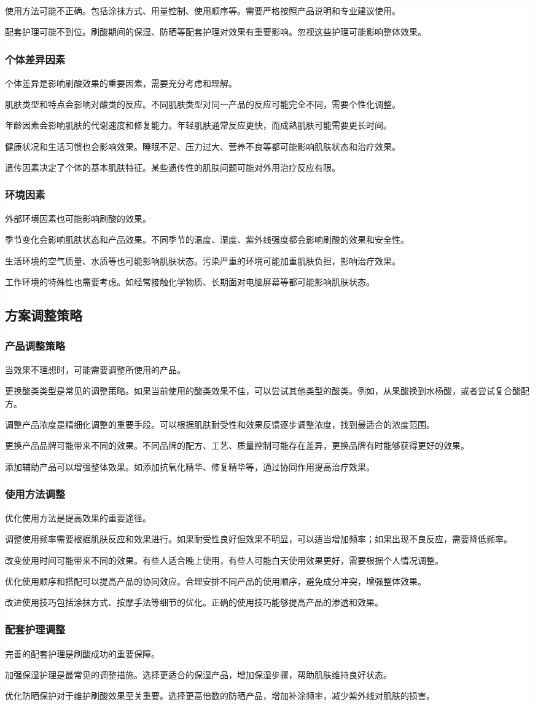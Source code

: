 使用方法可能不正确。包括涂抹方式、用量控制、使用顺序等。需要严格按照产品说明和专业建议使用。

配套护理可能不到位。刷酸期间的保湿、防晒等配套护理对效果有重要影响。忽视这些护理可能影响整体效果。

### 个体差异因素

个体差异是影响刷酸效果的重要因素，需要充分考虑和理解。

肌肤类型和特点会影响对酸类的反应。不同肌肤类型对同一产品的反应可能完全不同，需要个性化调整。

年龄因素会影响肌肤的代谢速度和修复能力。年轻肌肤通常反应更快，而成熟肌肤可能需要更长时间。

健康状况和生活习惯也会影响效果。睡眠不足、压力过大、营养不良等都可能影响肌肤状态和治疗效果。

遗传因素决定了个体的基本肌肤特征。某些遗传性的肌肤问题可能对外用治疗反应有限。

### 环境因素

外部环境因素也可能影响刷酸的效果。

季节变化会影响肌肤状态和产品效果。不同季节的温度、湿度、紫外线强度都会影响刷酸的效果和安全性。

生活环境的空气质量、水质等也可能影响肌肤状态。污染严重的环境可能加重肌肤负担，影响治疗效果。

工作环境的特殊性也需要考虑。如经常接触化学物质、长期面对电脑屏幕等都可能影响肌肤状态。

## 方案调整策略

### 产品调整策略

当效果不理想时，可能需要调整所使用的产品。

更换酸类类型是常见的调整策略。如果当前使用的酸类效果不佳，可以尝试其他类型的酸类。例如，从果酸换到水杨酸，或者尝试复合酸配方。

调整产品浓度是精细化调整的重要手段。可以根据肌肤耐受性和效果反馈逐步调整浓度，找到最适合的浓度范围。

更换产品品牌可能带来不同的效果。不同品牌的配方、工艺、质量控制可能存在差异，更换品牌有时能够获得更好的效果。

添加辅助产品可以增强整体效果。如添加抗氧化精华、修复精华等，通过协同作用提高治疗效果。

### 使用方法调整

优化使用方法是提高效果的重要途径。

调整使用频率需要根据肌肤反应和效果进行。如果耐受性良好但效果不明显，可以适当增加频率；如果出现不良反应，需要降低频率。

改变使用时间可能带来不同的效果。有些人适合晚上使用，有些人可能白天使用效果更好，需要根据个人情况调整。

优化使用顺序和搭配可以提高产品的协同效应。合理安排不同产品的使用顺序，避免成分冲突，增强整体效果。

改进使用技巧包括涂抹方式、按摩手法等细节的优化。正确的使用技巧能够提高产品的渗透和效果。

### 配套护理调整

完善的配套护理是刷酸成功的重要保障。

加强保湿护理是最常见的调整措施。选择更适合的保湿产品，增加保湿步骤，帮助肌肤维持良好状态。

优化防晒保护对于维护刷酸效果至关重要。选择更高倍数的防晒产品，增加补涂频率，减少紫外线对肌肤的损害。
